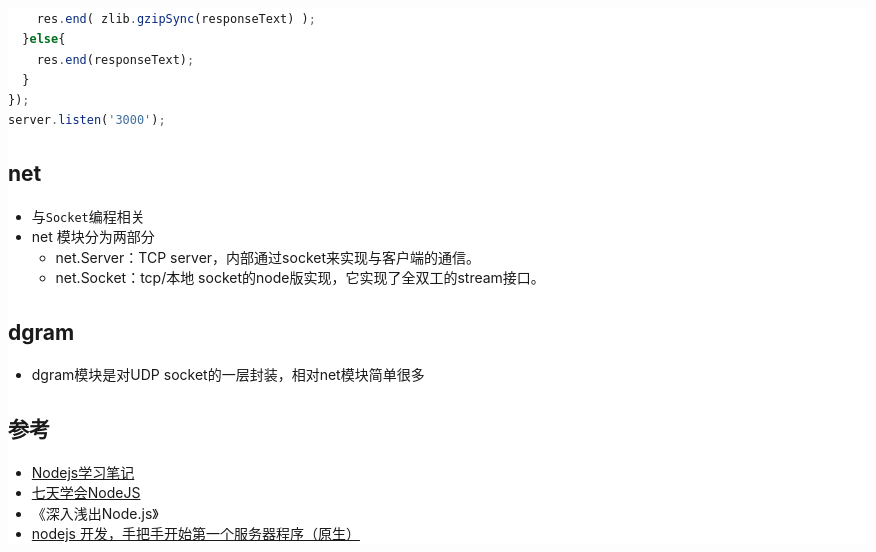   ```js
      res.end( zlib.gzipSync(responseText) );
    }else{
      res.end(responseText);
    }
  });
  server.listen('3000');
  ```

## net
- 与`Socket`编程相关
- net 模块分为两部分
  * net.Server：TCP server，内部通过socket来实现与客户端的通信。
  * net.Socket：tcp/本地 socket的node版实现，它实现了全双工的stream接口。

## dgram
- dgram模块是对UDP socket的一层封装，相对net模块简单很多

## 参考
- [Nodejs学习笔记](https://github.com/chyingp/nodejs-learning-guide)
- [七天学会NodeJS](http://nqdeng.github.io/7-days-nodejs/)
- 《深入浅出Node.js》
- [nodejs 开发，手把手开始第一个服务器程序（原生）](https://www.cnblogs.com/yummylucky/p/10367065.html)